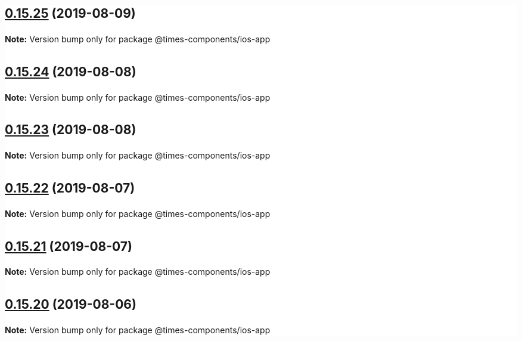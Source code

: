 

## [0.15.25](https://github.com/newsuk/times-components/compare/@times-components/ios-app@0.15.24...@times-components/ios-app@0.15.25) (2019-08-09)

**Note:** Version bump only for package @times-components/ios-app





## [0.15.24](https://github.com/newsuk/times-components/compare/@times-components/ios-app@0.15.23...@times-components/ios-app@0.15.24) (2019-08-08)

**Note:** Version bump only for package @times-components/ios-app





## [0.15.23](https://github.com/newsuk/times-components/compare/@times-components/ios-app@0.15.22...@times-components/ios-app@0.15.23) (2019-08-08)

**Note:** Version bump only for package @times-components/ios-app





## [0.15.22](https://github.com/newsuk/times-components/compare/@times-components/ios-app@0.15.21...@times-components/ios-app@0.15.22) (2019-08-07)

**Note:** Version bump only for package @times-components/ios-app





## [0.15.21](https://github.com/newsuk/times-components/compare/@times-components/ios-app@0.15.20...@times-components/ios-app@0.15.21) (2019-08-07)

**Note:** Version bump only for package @times-components/ios-app





## [0.15.20](https://github.com/newsuk/times-components/compare/@times-components/ios-app@0.15.19...@times-components/ios-app@0.15.20) (2019-08-06)

**Note:** Version bump only for package @times-components/ios-app



